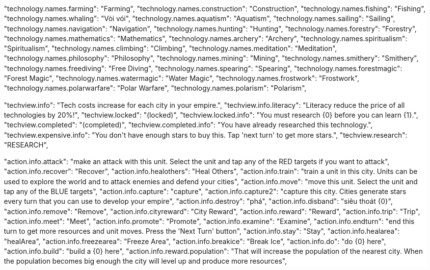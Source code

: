   "technology.names.farming": "Farming",
  "technology.names.construction": "Construction",
  "technology.names.fishing": "Fishing",
  "technology.names.whaling": "Vòi vói",
  "technology.names.aquatism": "Aquatism",
  "technology.names.sailing": "Sailing",
  "technology.names.navigation": "Navigation",
  "technology.names.hunting": "Hunting",
  "technology.names.forestry": "Forestry",
  "technology.names.mathematics": "Mathematics",
  "technology.names.archery": "Archery",
  "technology.names.spiritualism": "Spiritualism",
  "technology.names.climbing": "Climbing",
  "technology.names.meditation": "Meditation",
  "technology.names.philosophy": "Philosophy",
  "technology.names.mining": "Mining",
  "technology.names.smithery": "Smithery",
  "technology.names.freediving": "Free Diving",
  "technology.names.spearing": "Spearing",
  "technology.names.forestmagic": "Forest Magic",
  "technology.names.watermagic": "Water Magic",
  "technology.names.frostwork": "Frostwork",
  "technology.names.polarwarfare": "Polar Warfare",
  "technology.names.polarism": "Polarism",

  "techview.info": "Tech costs increase for each city in your empire.",
  "techview.info.literacy": "Literacy reduce the price of all technologies by 20%!",
  "techview.locked": "(locked)",
  "techview.locked.info": "You must research {0} before you can learn {1}.",
  "techview.completed": "(completed)",
  "techview.completed.info": "You have already researched this technology.",
  "techview.expensive.info": "You don't have enough stars to buy this. Tap 'next turn' to get more stars.",
  "techview.research": "RESEARCH",

  "action.info.attack": "make an attack with this unit. Select the unit and tap any of the RED targets if you want to attack",
  "action.info.recover": "Recover",
  "action.info.healothers": "Heal Others",
  "action.info.train": "train a unit in this city. Units can be used to explore the world and to attack enemies and defend your cities",
  "action.info.move": "move this unit. Select the unit and tap any of the BLUE targets",
  "action.info.capture": "capture",
  "action.info.capture2": "capture this city. Cities generate stars every turn that you can use to develop your empire",
  "action.info.destroy": "phá",
  "action.info.disband": "siêu thoát {0}",
  "action.info.remove": "Remove",
  "action.info.cityreward": "City Reward",
  "action.info.reward": "Reward",
  "action.info.trip": "Trip",
  "action.info.meet": "Meet",
  "action.info.promote": "Promote",
  "action.info.examine": "Examine",
  "action.info.endturn": "end this turn to get more resources and unit moves. Press the 'Next Turn' button",
  "action.info.stay": "Stay",
  "action.info.healarea": "healArea",
  "action.info.freezearea": "Freeze Area",
  "action.info.breakice": "Break Ice",
  "action.info.do": "do {0} here",
  "action.info.build": "build a {0} here",
  "action.info.reward.population": "That will increase the population of the nearest city. When the population becomes big enough the city will level up and produce more resources",